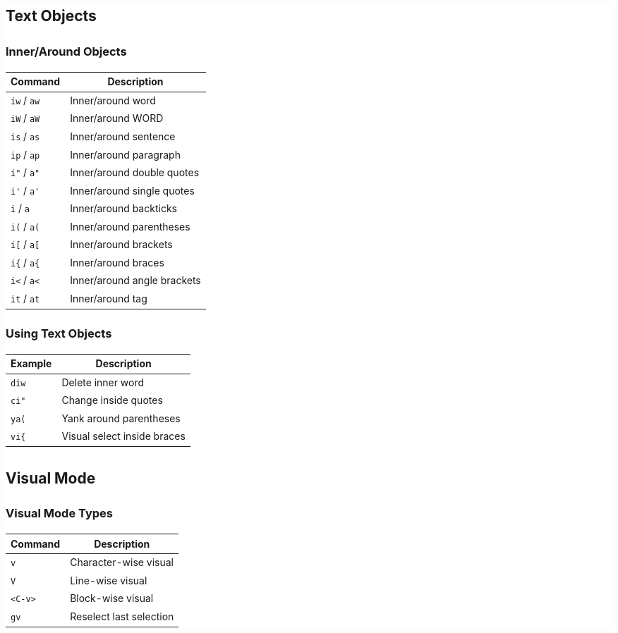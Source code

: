 ## Text Objects

### Inner/Around Objects
| Command | Description |
|---------|-------------|
| `iw` / `aw` | Inner/around word |
| `iW` / `aW` | Inner/around WORD |
| `is` / `as` | Inner/around sentence |
| `ip` / `ap` | Inner/around paragraph |
| `i"` / `a"` | Inner/around double quotes |
| `i'` / `a'` | Inner/around single quotes |
| `i`  / `a`  | Inner/around backticks |
| `i(` / `a(` | Inner/around parentheses |
| `i[` / `a[` | Inner/around brackets |
| `i{` / `a{` | Inner/around braces |
| `i<` / `a<` | Inner/around angle brackets |
| `it` / `at` | Inner/around tag |

### Using Text Objects
| Example | Description |
|---------|-------------|
| `diw` | Delete inner word |
| `ci"` | Change inside quotes |
| `ya(` | Yank around parentheses |
| `vi{` | Visual select inside braces |

## Visual Mode

### Visual Mode Types
| Command | Description |
|---------|-------------|
| `v` | Character-wise visual |
| `V` | Line-wise visual |
| `<C-v>` | Block-wise visual |
| `gv` | Reselect last selection |
